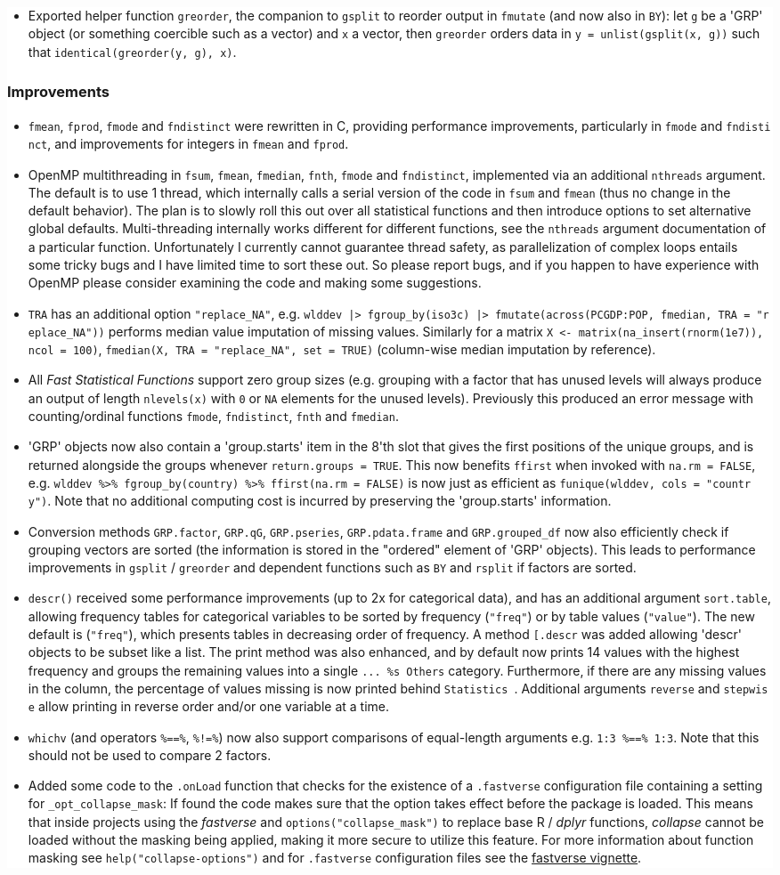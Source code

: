 * Exported helper function `greorder`, the companion to `gsplit` to reorder output in `fmutate` (and now also in `BY`): let `g` be a 'GRP' object (or something coercible such as a vector) and `x` a vector, then `greorder` orders data in `y = unlist(gsplit(x, g))` such that `identical(greorder(y, g), x)`. 

### Improvements

* `fmean`, `fprod`, `fmode` and `fndistinct` were rewritten in C, providing performance improvements, particularly in `fmode` and `fndistinct`, and improvements for integers in `fmean` and `fprod`. 

* OpenMP multithreading in `fsum`, `fmean`, `fmedian`, `fnth`, `fmode` and `fndistinct`, implemented via an additional `nthreads` argument. The default is to use 1 thread, which internally calls a serial version of the code in `fsum` and `fmean` (thus no change in the default behavior). The plan is to slowly roll this out over all statistical functions and then introduce options to set alternative global defaults. Multi-threading internally works different for different functions, see the `nthreads` argument documentation of a particular function. Unfortunately I currently cannot guarantee thread safety, as parallelization of complex loops entails some tricky bugs and I have limited time to sort these out. So please report bugs, and if you happen to have experience with OpenMP please consider examining the code and making some suggestions. 

* `TRA` has an additional option `"replace_NA"`, e.g. `wlddev |> fgroup_by(iso3c) |> fmutate(across(PCGDP:POP, fmedian, TRA = "replace_NA"))` performs median value imputation of missing values. Similarly for a matrix `X <- matrix(na_insert(rnorm(1e7)), ncol = 100)`, `fmedian(X, TRA = "replace_NA", set = TRUE)` (column-wise median imputation by reference).

* All *Fast Statistical Functions* support zero group sizes (e.g. grouping with a factor that has unused levels will always produce an output of length `nlevels(x)` with `0` or `NA` elements for the unused levels). Previously this produced an error message with counting/ordinal functions `fmode`, `fndistinct`, `fnth` and `fmedian`. 

* 'GRP' objects now also contain a 'group.starts' item in the 8'th slot that gives the first positions of the unique groups, and is returned alongside the groups whenever `return.groups = TRUE`. This now benefits `ffirst` when invoked with `na.rm = FALSE`, e.g. `wlddev %>% fgroup_by(country) %>% ffirst(na.rm = FALSE)` is now just as efficient as `funique(wlddev, cols = "country")`. Note that no additional computing cost is incurred by preserving the 'group.starts' information. 

* Conversion methods `GRP.factor`, `GRP.qG`, `GRP.pseries`, `GRP.pdata.frame` and `GRP.grouped_df` now also efficiently check if grouping vectors are sorted (the information is stored in the "ordered" element of 'GRP' objects). This leads to performance improvements in `gsplit` / `greorder` and dependent functions such as `BY` and `rsplit` if factors are sorted. 

* `descr()` received some performance improvements (up to 2x for categorical data), and has an additional argument `sort.table`, allowing frequency tables for categorical variables to be sorted by frequency (`"freq"`) or by table values (`"value"`). The new default is (`"freq"`), which presents tables in decreasing order of frequency. A method `[.descr` was added allowing 'descr' objects to be subset like a list. The print method was also enhanced, and by default now prints 14 values with the highest frequency and groups the remaining values into a single `... %s Others` category. Furthermore, if there are any missing values in the column, the percentage of values missing is now printed behind `Statistics `. Additional arguments `reverse` and `stepwise` allow printing in reverse order and/or one variable at a time. 

* `whichv` (and operators `%==%`, `%!=%`) now also support comparisons of equal-length arguments e.g. `1:3 %==% 1:3`. Note that this should not be used to compare 2 factors. 

* Added some code to the `.onLoad` function that checks for the existence of a `.fastverse` configuration file containing a setting for `_opt_collapse_mask`: If found the code makes sure that the option takes effect before the package is loaded. This means that inside projects using the *fastverse* and `options("collapse_mask")` to replace base R / *dplyr* functions, *collapse* cannot be loaded without the masking being applied, making it more secure to utilize this feature. For more information about function masking see `help("collapse-options")` and for `.fastverse` configuration files see the [fastverse vignette](https://fastverse.github.io/fastverse/articles/fastverse_intro.html#custom-fastverse-configurations-for-projects). 
